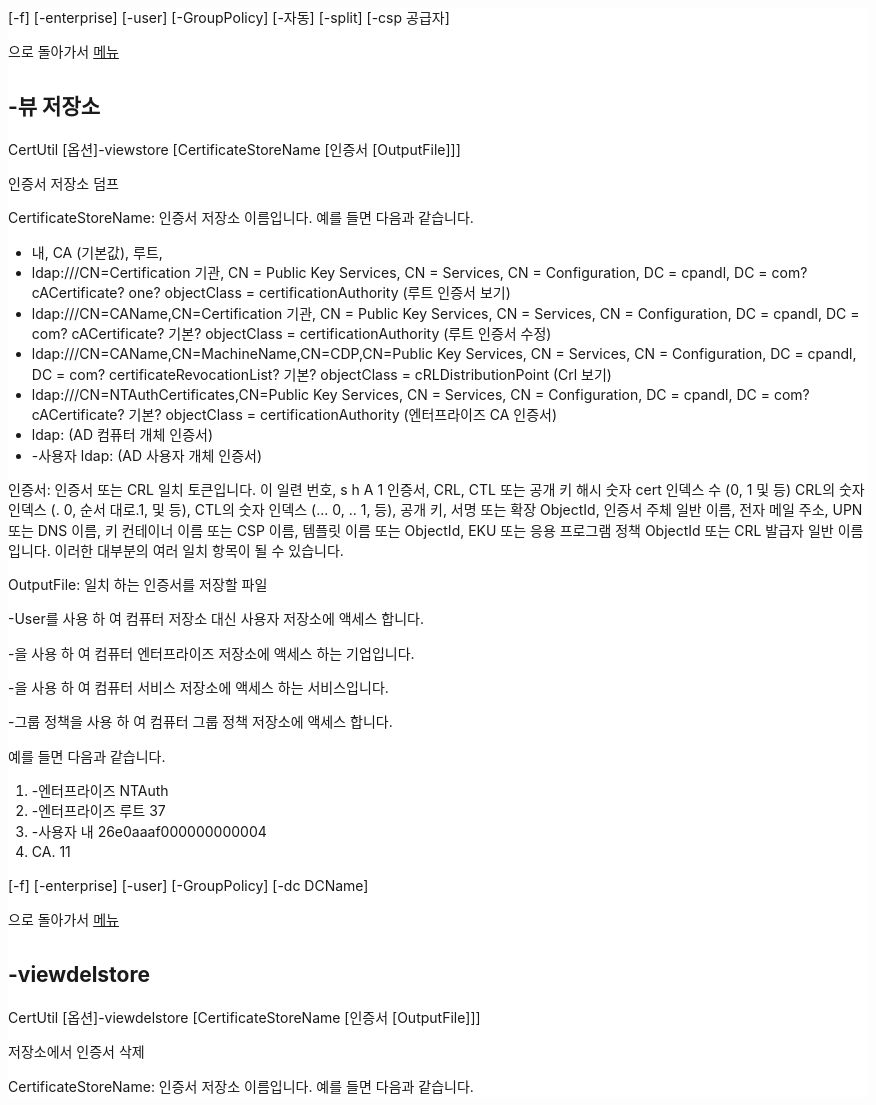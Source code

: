 [-f] [-enterprise] [-user] [-GroupPolicy] [-자동] [-split] [-csp 공급자]

으로 돌아가서 [메뉴](#menu)

## <a name="-viewstore"></a>-뷰 저장소

CertUtil [옵션]-viewstore [CertificateStoreName [인증서 [OutputFile]]]

인증서 저장소 덤프

CertificateStoreName: 인증서 저장소 이름입니다. 예를 들면 다음과 같습니다.

- 내, CA (기본값), 루트,
- ldap:///CN=Certification 기관, CN = Public Key Services, CN = Services, CN = Configuration, DC = cpandl, DC = com? cACertificate? one? objectClass = certificationAuthority (루트 인증서 보기)
- ldap:///CN=CAName,CN=Certification 기관, CN = Public Key Services, CN = Services, CN = Configuration, DC = cpandl, DC = com? cACertificate? 기본? objectClass = certificationAuthority (루트 인증서 수정)
- ldap:///CN=CAName,CN=MachineName,CN=CDP,CN=Public Key Services, CN = Services, CN = Configuration, DC = cpandl, DC = com? certificateRevocationList? 기본? objectClass = cRLDistributionPoint (Crl 보기)
- ldap:///CN=NTAuthCertificates,CN=Public Key Services, CN = Services, CN = Configuration, DC = cpandl, DC = com? cACertificate? 기본? objectClass = certificationAuthority (엔터프라이즈 CA 인증서)
- ldap: (AD 컴퓨터 개체 인증서)
- -사용자 ldap: (AD 사용자 개체 인증서)

인증서: 인증서 또는 CRL 일치 토큰입니다. 이 일련 번호, s h A 1 인증서, CRL, CTL 또는 공개 키 해시 숫자 cert 인덱스 수 (0, 1 및 등) CRL의 숫자 인덱스 (. 0, 순서 대로.1, 및 등), CTL의 숫자 인덱스 (... 0, .. 1, 등), 공개 키, 서명 또는 확장 ObjectId, 인증서 주체 일반 이름, 전자 메일 주소, UPN 또는 DNS 이름, 키 컨테이너 이름 또는 CSP 이름, 템플릿 이름 또는 ObjectId, EKU 또는 응용 프로그램 정책 ObjectId 또는 CRL 발급자 일반 이름입니다. 이러한 대부분의 여러 일치 항목이 될 수 있습니다.

OutputFile: 일치 하는 인증서를 저장할 파일

-User를 사용 하 여 컴퓨터 저장소 대신 사용자 저장소에 액세스 합니다.

-을 사용 하 여 컴퓨터 엔터프라이즈 저장소에 액세스 하는 기업입니다.

-을 사용 하 여 컴퓨터 서비스 저장소에 액세스 하는 서비스입니다.

-그룹 정책을 사용 하 여 컴퓨터 그룹 정책 저장소에 액세스 합니다.

예를 들면 다음과 같습니다.

1. -엔터프라이즈 NTAuth
2. -엔터프라이즈 루트 37
3. -사용자 내 26e0aaaf000000000004
4. CA. 11

[-f] [-enterprise] [-user] [-GroupPolicy] [-dc DCName]

으로 돌아가서 [메뉴](#menu)

## <a name="-viewdelstore"></a>-viewdelstore

CertUtil [옵션]-viewdelstore [CertificateStoreName [인증서 [OutputFile]]]

저장소에서 인증서 삭제

CertificateStoreName: 인증서 저장소 이름입니다. 예를 들면 다음과 같습니다.
